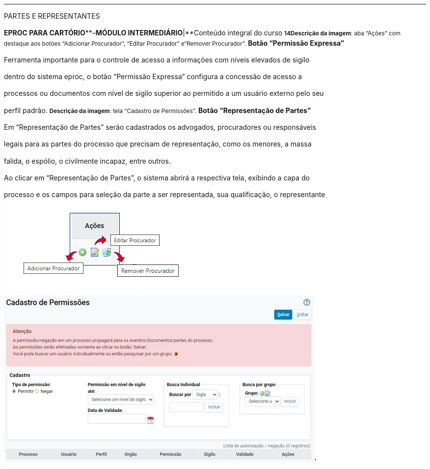 
---

PARTES E REPRESENTANTES

**EPROC PARA CARTÓRIO****–****MÓDULO INTERMEDIÁRIO****|**Conteúdo integral do curso
<small>**14**</small><small>**Descrição da imagem**: aba “Ações” com destaque aos botões “Adicionar Procurador”, “Editar Procurador” e</small><small>“Remover Procurador”.</small>
**Botão “Permissão Expressa”**

Ferramenta importante para o controle de acesso a informações com níveis elevados de sigilo

dentro do sistema eproc, o botão “Permissão Expressa” configura a concessão de acesso a

processos ou documentos com nível de sigilo superior ao permitido a um usuário externo pelo seu

perfil padrão.
<small>**Descrição da imagem**: tela “Cadastro de Permissões”.</small>
**Botão “Representação de Partes”**

Em “Representação de Partes” serão cadastrados os advogados, procuradores ou responsáveis

legais para as partes do processo que precisam de representação, como os menores, a massa

falida, o espólio, o civilmente incapaz, entre outros.

Ao clicar em “Representação de Partes”, o sistema abrirá a respectiva tela, exibindo a capa do

processo e os campos para seleção da parte a ser representada, sua qualificação, o representante

![Imagem Imagem_3267](../imgs/Imagem_3267.png)

![Imagem Imagem_3268](../imgs/Imagem_3268.jpeg)

